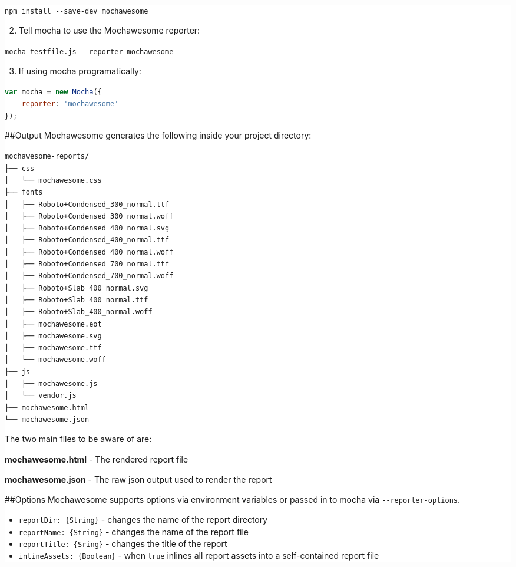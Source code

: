   `npm install --save-dev mochawesome`

2. Tell mocha to use the Mochawesome reporter:

  `mocha testfile.js --reporter mochawesome`

3. If using mocha programatically:

  ```js
  var mocha = new Mocha({
      reporter: 'mochawesome'
  });
  ```

##Output
Mochawesome generates the following inside your project directory:
```
mochawesome-reports/
├── css
│   └── mochawesome.css
├── fonts
│   ├── Roboto+Condensed_300_normal.ttf
│   ├── Roboto+Condensed_300_normal.woff
│   ├── Roboto+Condensed_400_normal.svg
│   ├── Roboto+Condensed_400_normal.ttf
│   ├── Roboto+Condensed_400_normal.woff
│   ├── Roboto+Condensed_700_normal.ttf
│   ├── Roboto+Condensed_700_normal.woff
│   ├── Roboto+Slab_400_normal.svg
│   ├── Roboto+Slab_400_normal.ttf
│   ├── Roboto+Slab_400_normal.woff
│   ├── mochawesome.eot
│   ├── mochawesome.svg
│   ├── mochawesome.ttf
│   └── mochawesome.woff
├── js
│   ├── mochawesome.js
│   └── vendor.js
├── mochawesome.html
└── mochawesome.json
```

The two main files to be aware of are:

**mochawesome.html** - The rendered report file

**mochawesome.json** - The raw json output used to render the report


##Options
Mochawesome supports options via environment variables or passed in to mocha via `--reporter-options`.

- `reportDir: {String}` - changes the name of the report directory
- `reportName: {String}` - changes the name of the report file
- `reportTitle: {Sring}` - changes the title of the report
- `inlineAssets: {Boolean}` - when `true` inlines all report assets into a self-contained report file
